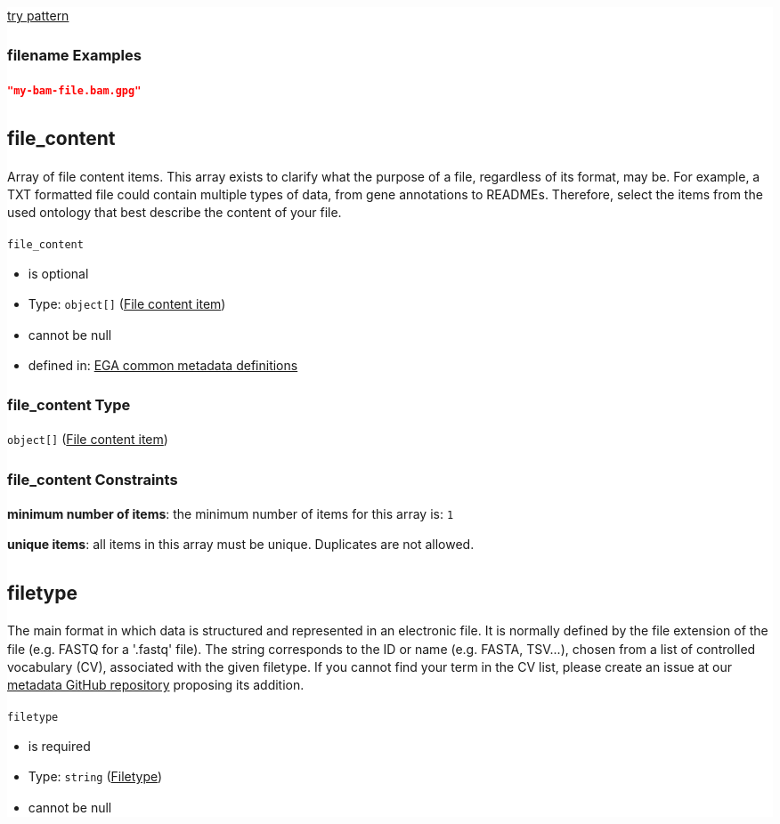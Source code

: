 [try pattern](https://regexr.com/?expression=%5E%5B%5E%3C%3E%3A%3B%2C%3F%22*%7C%5D%2B%24 "try regular expression with regexr.com")

### filename Examples

```json
"my-bam-file.bam.gpg"
```

## file\_content

Array of file content items. This array exists to clarify what the purpose of a file, regardless of its format, may be. For example, a TXT formatted file could contain multiple types of data, from gene annotations to READMEs. Therefore, select the items from the used ontology that best describe the content of your file.

`file_content`

*   is optional

*   Type: `object[]` ([File content item](ega-12-definitions-ega-file-object-properties-file-content-array-file-content-item.md))

*   cannot be null

*   defined in: [EGA common metadata definitions](ega-12-definitions-ega-file-object-properties-file-content-array.md "https://raw.githubusercontent.com/EbiEga/ega-metadata-schema/main/schemas/EGA.common-definitions.json#/definitions/file_object/properties/file_content")

### file\_content Type

`object[]` ([File content item](ega-12-definitions-ega-file-object-properties-file-content-array-file-content-item.md))

### file\_content Constraints

**minimum number of items**: the minimum number of items for this array is: `1`

**unique items**: all items in this array must be unique. Duplicates are not allowed.

## filetype

The main format in which data is structured and represented in an electronic file. It is normally defined by the file extension of the file (e.g. FASTQ for a '.fastq' file). The string corresponds to the ID or name (e.g. FASTA, TSV...), chosen from a list of controlled vocabulary (CV), associated with the given filetype. If you cannot find your term in the CV list, please create an issue at our [metadata GitHub repository](https://github.com/EbiEga/ega-metadata-schema/issues/new/choose) proposing its addition.

`filetype`

*   is required

*   Type: `string` ([Filetype](ega-12-definitions-ega-file-object-properties-filetype.md))

*   cannot be null
